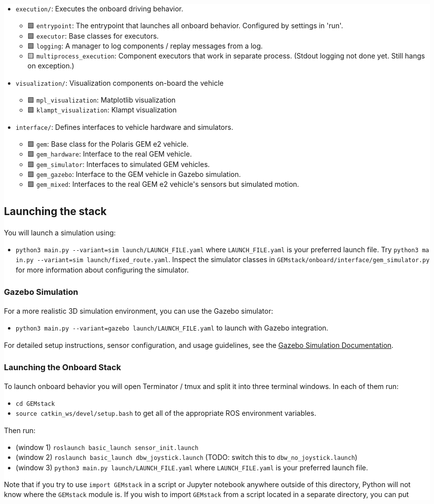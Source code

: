  - `execution/`: Executes the onboard driving behavior.
    - 🟩 `entrypoint`: The entrypoint that launches all onboard behavior.  Configured by settings in 'run'.
    - 🟩 `executor`: Base classes for executors.
    - 🟩 `logging`: A manager to log components / replay messages from a log.
    - 🟨 `multiprocess_execution`: Component executors that work in separate process.  (Stdout logging not done yet. Still hangs on exception.)
  
  - `visualization/`: Visualization components on-board the vehicle
    - 🟩 `mpl_visualization`: Matplotlib visualization
    - 🟩 `klampt_visualization`: Klampt visualization

  - `interface/`: Defines interfaces to vehicle hardware and simulators.
    - 🟩 `gem`: Base class for the Polaris GEM e2 vehicle.
    - 🟩 `gem_hardware`: Interface to the real GEM vehicle.
    - 🟩 `gem_simulator`: Interfaces to simulated GEM vehicles.
    - 🟩 `gem_gazebo`: Interface to the GEM vehicle in Gazebo simulation.
    - 🟩 `gem_mixed`: Interfaces to the real GEM e2 vehicle's sensors but simulated motion.


## Launching the stack

You will launch a simulation using:

- `python3 main.py --variant=sim launch/LAUNCH_FILE.yaml` where `LAUNCH_FILE.yaml` is your preferred launch file.  Try `python3 main.py --variant=sim launch/fixed_route.yaml`.  Inspect the simulator classes in `GEMstack/onboard/interface/gem_simulator.py` for more information about configuring the simulator.

### Gazebo Simulation

For a more realistic 3D simulation environment, you can use the Gazebo simulator:

- `python3 main.py --variant=gazebo launch/LAUNCH_FILE.yaml` to launch with Gazebo integration.

For detailed setup instructions, sensor configuration, and usage guidelines, see the [Gazebo Simulation Documentation](docs/Gazebo%20Simulation%20Documentation.md).

### Launching the Onboard Stack

To launch onboard behavior you will open Terminator / tmux and split it into three terminal windows. In each of them run:

- `cd GEMstack`
- `source catkin_ws/devel/setup.bash` to get all of the appropriate ROS environment variables.

Then run:
- (window 1) `roslaunch basic_launch sensor_init.launch`
- (window 2) `roslaunch basic_launch dbw_joystick.launch` (TODO: switch this to `dbw_no_joystick.launch`)
- (window 3) `python3 main.py launch/LAUNCH_FILE.yaml` where `LAUNCH_FILE.yaml` is your preferred launch file. 

Note that if you try to use `import GEMstack` in a script or Jupyter notebook anywhere outside of this directory, Python will not know where the `GEMstack` module is.  If you wish to import `GEMstack` from a script located in a separate directory, you can put

